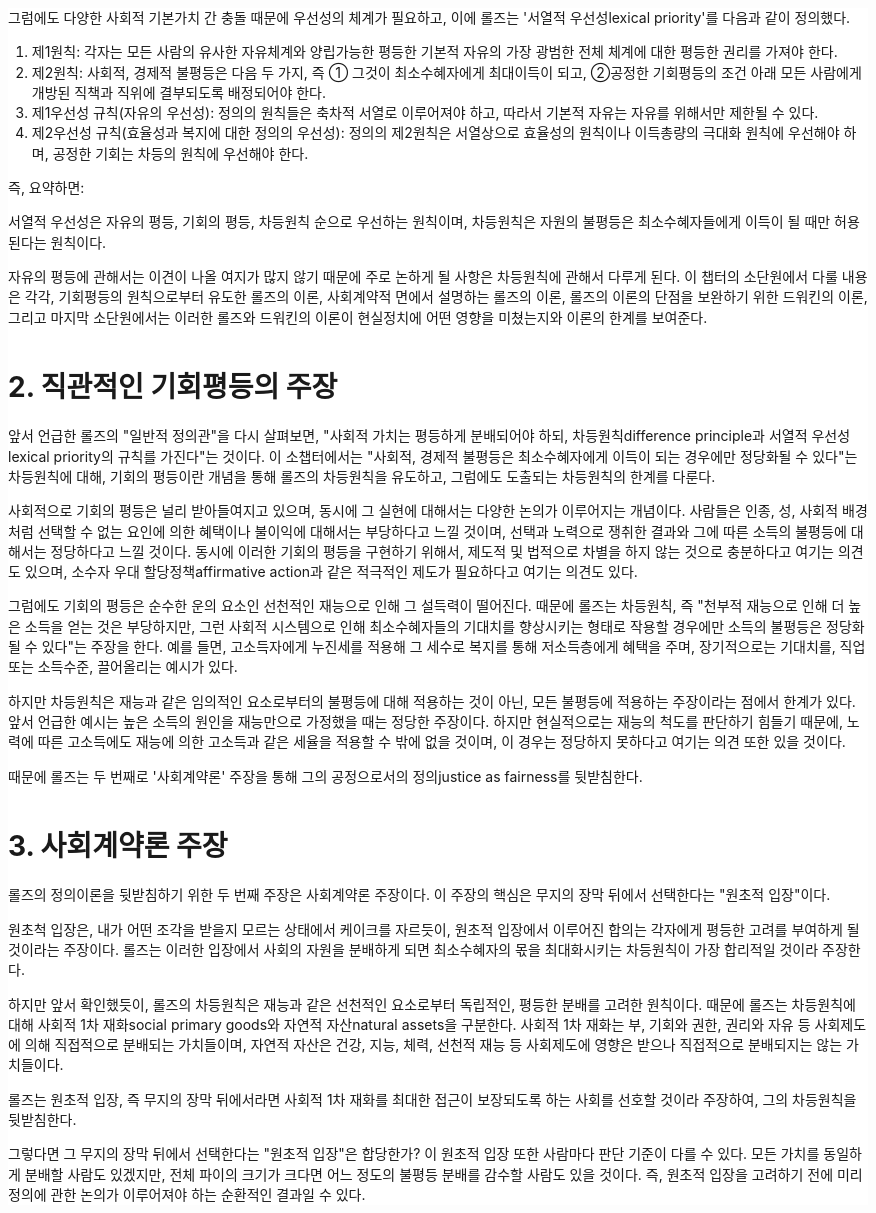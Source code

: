 그럼에도 다양한 사회적 기본가치 간 충돌 때문에 우선성의 체계가 필요하고, 이에 롤즈는 '서열적 우선성lexical priority'를 다음과 같이 정의했다.

1. 제1원칙: 각자는 모든 사람의 유사한 자유체계와 양립가능한 평등한 기본적 자유의 가장 광범한 전체 체계에 대한 평등한 권리를 가져야 한다.
2. 제2원칙: 사회적, 경제적 불평등은 다음 두 가지, 즉
    ① 그것이 최소수혜자에게 최대이득이 되고,
    ②공정한 기회평등의 조건 아래 모든 사람에게 개방된 직책과 직위에 결부되도록 배정되어야 한다.
3. 제1우선성 규칙(자유의 우선성): 정의의 원칙들은 축차적 서열로 이루어져야 하고, 따라서 기본적 자유는 자유를 위해서만 제한될 수 있다.
4. 제2우선성 규칙(효율성과 복지에 대한 정의의 우선성): 정의의 제2원칙은 서열상으로 효율성의 원칙이나 이득총량의 극대화 원칙에 우선해야 하며, 공정한 기회는 차등의 원칙에 우선해야 한다.

즉, 요약하면:

서열적 우선성은 자유의 평등, 기회의 평등, 차등원칙 순으로 우선하는 원칙이며, 차등원칙은 자원의 불평등은 최소수혜자들에게 이득이 될 때만 허용된다는 원칙이다.

자유의 평등에 관해서는 이견이 나올 여지가 많지 않기 때문에 주로 논하게 될 사항은 차등원칙에 관해서 다루게 된다. 이 챕터의 소단원에서 다룰 내용은 각각, 기회평등의 원칙으로부터 유도한 롤즈의 이론, 사회계약적 면에서 설명하는 롤즈의 이론, 롤즈의 이론의 단점을 보완하기 위한 드워킨의 이론, 그리고 마지막 소단원에서는 이러한 롤즈와 드워킨의 이론이 현실정치에 어떤 영향을 미쳤는지와 이론의 한계를 보여준다.

# 2. 직관적인 기회평등의 주장

앞서 언급한 롤즈의 "일반적 정의관"을 다시 살펴보면, "사회적 가치는 평등하게 분배되어야 하되, 차등원칙difference principle과 서열적 우선성lexical priority의 규칙를 가진다"는 것이다. 이 소챕터에서는 "사회적, 경제적 불평등은 최소수혜자에게 이득이 되는 경우에만 정당화될 수 있다"는 차등원칙에 대해, 기회의 평등이란 개념을 통해 롤즈의 차등원칙을 유도하고, 그럼에도 도출되는 차등원칙의 한계를 다룬다.

사회적으로 기회의 평등은 널리 받아들여지고 있으며, 동시에 그 실현에 대해서는 다양한 논의가 이루어지는 개념이다. 사람들은 인종, 성, 사회적 배경처럼 선택할 수 없는 요인에 의한 혜택이나 불이익에 대해서는 부당하다고 느낄 것이며, 선택과 노력으로 쟁취한 결과와 그에 따른 소득의 불평등에 대해서는 정당하다고 느낄 것이다. 동시에 이러한 기회의 평등을 구현하기 위해서, 제도적 및 법적으로 차별을 하지 않는 것으로 충분하다고 여기는 의견도 있으며, 소수자 우대 할당정책affirmative action과 같은 적극적인 제도가 필요하다고 여기는 의견도 있다.

그럼에도 기회의 평등은 순수한 운의 요소인 선천적인 재능으로 인해 그 설득력이 떨어진다. 때문에 롤즈는 차등원칙, 즉 "천부적 재능으로 인해 더 높은 소득을 얻는 것은 부당하지만, 그런 사회적 시스템으로 인해 최소수혜자들의 기대치를 향상시키는 형태로 작용할 경우에만 소득의 불평등은 정당화될 수 있다"는 주장을 한다. 예를 들면, 고소득자에게 누진세를 적용해 그 세수로 복지를 통해 저소득층에게 혜택을 주며, 장기적으로는 기대치를, 직업 또는 소득수준, 끌어올리는 예시가 있다.

하지만 차등원칙은 재능과 같은 임의적인 요소로부터의 불평등에 대해 적용하는 것이 아닌, 모든 불평등에 적용하는 주장이라는 점에서 한계가 있다. 앞서 언급한 예시는 높은 소득의 원인을 재능만으로 가정했을 때는 정당한 주장이다. 하지만 현실적으로는 재능의 척도를 판단하기 힘들기 때문에, 노력에 따른 고소득에도 재능에 의한 고소득과 같은 세율을 적용할 수 밖에 없을 것이며, 이 경우는 정당하지 못하다고 여기는 의견 또한 있을 것이다.

때문에 롤즈는 두 번째로 '사회계약론' 주장을 통해 그의 공정으로서의 정의justice as fairness를 뒷받침한다.

# 3. 사회계약론 주장

롤즈의 정의이론을 뒷받침하기 위한 두 번째 주장은 사회계약론 주장이다. 이 주장의 핵심은 무지의 장막 뒤에서 선택한다는 "원초적 입장"이다.

원초척 입장은, 내가 어떤 조각을 받을지 모르는 상태에서 케이크를 자르듯이, 원초적 입장에서 이루어진 합의는 각자에게 평등한 고려를 부여하게 될 것이라는 주장이다. 롤즈는 이러한 입장에서 사회의 자원을 분배하게 되면 최소수혜자의 몫을 최대화시키는 차등원칙이 가장 합리적일 것이라 주장한다.

하지만 앞서 확인했듯이, 롤즈의 차등원칙은 재능과 같은 선천적인 요소로부터 독립적인, 평등한 분배를 고려한 원칙이다. 때문에 롤즈는 차등원칙에 대해 사회적 1차 재화social primary goods와 자연적 자산natural assets을 구분한다. 사회적 1차 재화는 부, 기회와 권한, 권리와 자유 등 사회제도에 의해 직접적으로 분배되는 가치들이며, 자연적 자산은 건강, 지능, 체력, 선천적 재능 등 사회제도에 영향은 받으나 직접적으로 분배되지는 않는 가치들이다.

롤즈는 원초적 입장, 즉 무지의 장막 뒤에서라면 사회적 1차 재화를 최대한 접근이 보장되도록 하는 사회를 선호할 것이라 주장하여, 그의 차등원칙을 뒷받침한다.

그렇다면 그 무지의 장막 뒤에서 선택한다는 "원초적 입장"은 합당한가? 이 원초적 입장 또한 사람마다 판단 기준이 다를 수 있다. 모든 가치를 동일하게 분배할 사람도 있겠지만, 전체 파이의 크기가 크다면 어느 정도의 불평등 분배를 감수할 사람도 있을 것이다. 즉, 원초적 입장을 고려하기 전에 미리 정의에 관한 논의가 이루어져야 하는 순환적인 결과일 수 있다.
